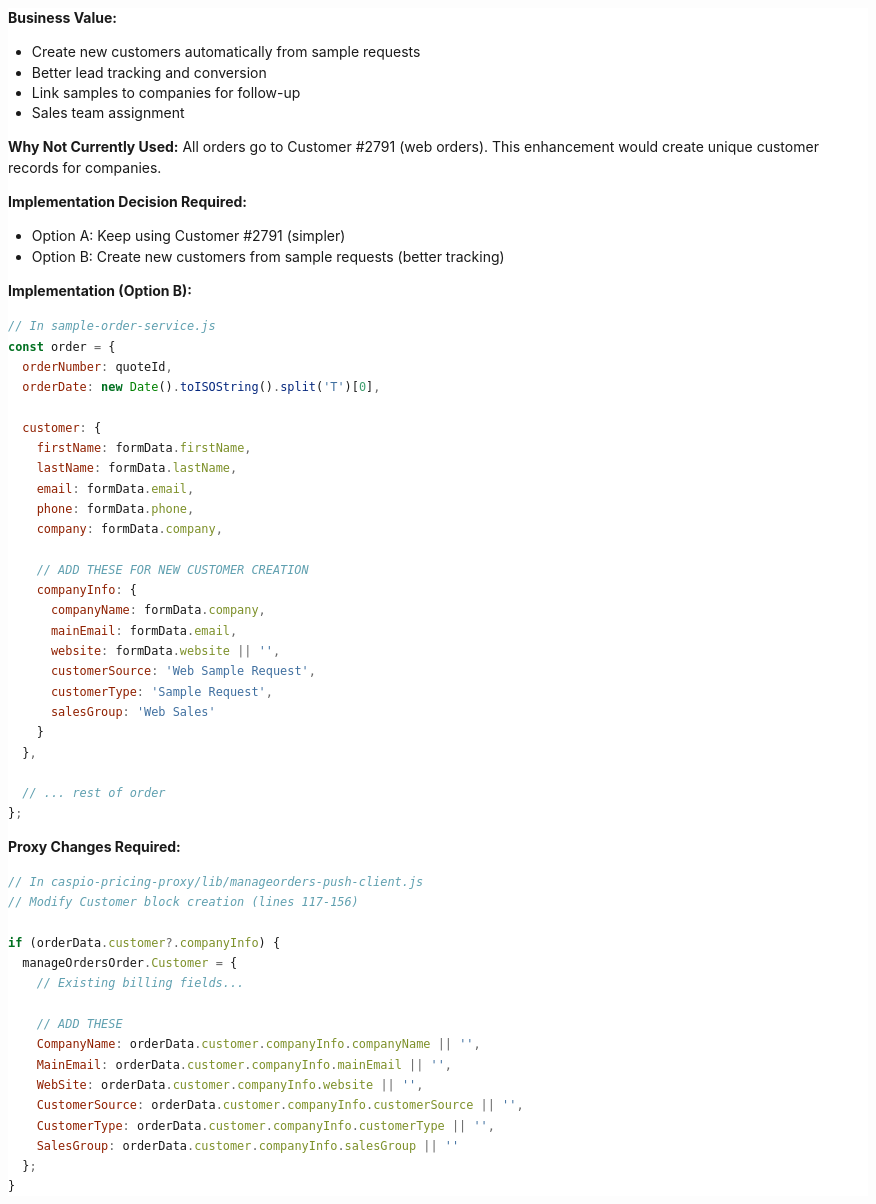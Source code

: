 **Business Value:**
- Create new customers automatically from sample requests
- Better lead tracking and conversion
- Link samples to companies for follow-up
- Sales team assignment

**Why Not Currently Used:** All orders go to Customer #2791 (web orders). This enhancement would create unique customer records for companies.

**Implementation Decision Required:**
- Option A: Keep using Customer #2791 (simpler)
- Option B: Create new customers from sample requests (better tracking)

**Implementation (Option B):**

```javascript
// In sample-order-service.js
const order = {
  orderNumber: quoteId,
  orderDate: new Date().toISOString().split('T')[0],

  customer: {
    firstName: formData.firstName,
    lastName: formData.lastName,
    email: formData.email,
    phone: formData.phone,
    company: formData.company,

    // ADD THESE FOR NEW CUSTOMER CREATION
    companyInfo: {
      companyName: formData.company,
      mainEmail: formData.email,
      website: formData.website || '',
      customerSource: 'Web Sample Request',
      customerType: 'Sample Request',
      salesGroup: 'Web Sales'
    }
  },

  // ... rest of order
};
```

**Proxy Changes Required:**
```javascript
// In caspio-pricing-proxy/lib/manageorders-push-client.js
// Modify Customer block creation (lines 117-156)

if (orderData.customer?.companyInfo) {
  manageOrdersOrder.Customer = {
    // Existing billing fields...

    // ADD THESE
    CompanyName: orderData.customer.companyInfo.companyName || '',
    MainEmail: orderData.customer.companyInfo.mainEmail || '',
    WebSite: orderData.customer.companyInfo.website || '',
    CustomerSource: orderData.customer.companyInfo.customerSource || '',
    CustomerType: orderData.customer.companyInfo.customerType || '',
    SalesGroup: orderData.customer.companyInfo.salesGroup || ''
  };
}
```
